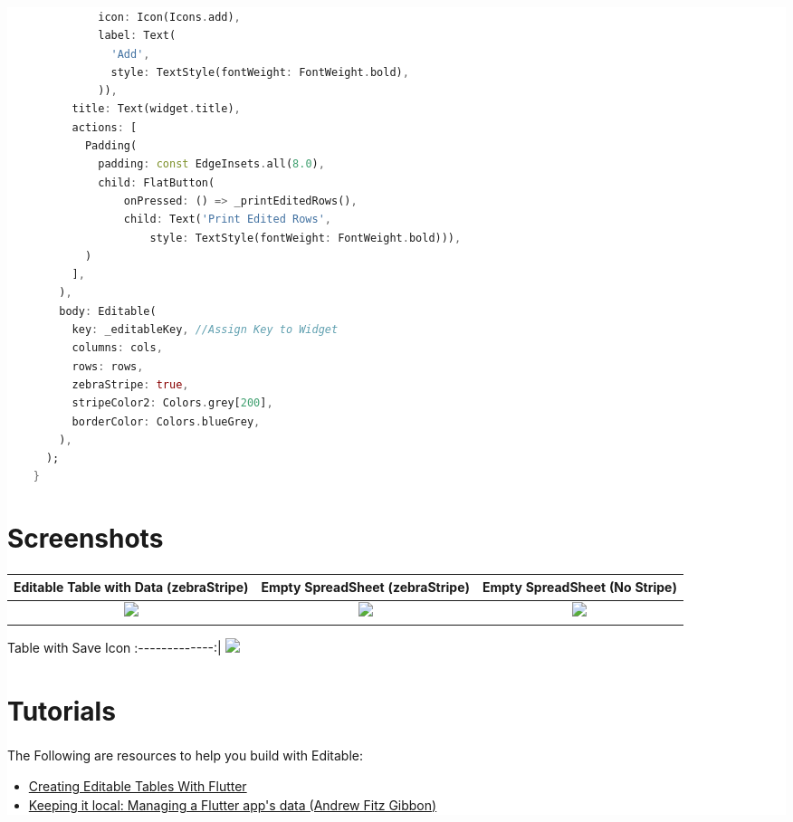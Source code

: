   ```dart
                icon: Icon(Icons.add),
                label: Text(
                  'Add',
                  style: TextStyle(fontWeight: FontWeight.bold),
                )),
            title: Text(widget.title),
            actions: [
              Padding(
                padding: const EdgeInsets.all(8.0),
                child: FlatButton(
                    onPressed: () => _printEditedRows(),
                    child: Text('Print Edited Rows',
                        style: TextStyle(fontWeight: FontWeight.bold))),
              )
            ],
          ),
          body: Editable(
            key: _editableKey, //Assign Key to Widget
            columns: cols,
            rows: rows,
            zebraStripe: true,
            stripeColor2: Colors.grey[200],
            borderColor: Colors.blueGrey,
          ),
        );
      }

  ```
# Screenshots

Editable Table with Data (zebraStripe)  |Empty SpreadSheet (zebraStripe)    | Empty SpreadSheet (No Stripe)
:-------------:|:-------------:|:-------------:
<img src="https://user-images.githubusercontent.com/41484542/96218374-85cb8100-0f7c-11eb-9bd3-f3154073d747.png"/> | <img src="https://user-images.githubusercontent.com/41484542/96218512-caefb300-0f7c-11eb-93e1-77fd66f7cc2b.png"/> | <img src="https://user-images.githubusercontent.com/41484542/96218567-e490fa80-0f7c-11eb-8df1-03aebd4b4ee4.png"/>

Table with Save Icon
:-------------:|
<img src="https://user-images.githubusercontent.com/41484542/95015531-4da37480-0645-11eb-965a-f3d3507c18da.png"/>



# Tutorials
The Following are resources to help you build with Editable: 
- [Creating Editable Tables With Flutter](https://medium.com/swlh/creating-editable-tables-with-flutter-5536b593c29a)
- [Keeping it local: Managing a Flutter app's data (Andrew Fitz Gibbon)](https://www.youtube.com/watch?v=xjhxm3foCMk&t=2743s)

